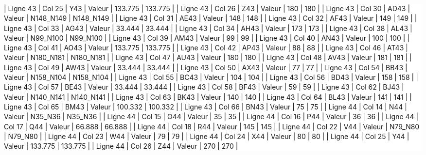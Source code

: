 | Ligne 43 | Col 25 | Y43 | Valeur | 133.775 | 133.775 |
| Ligne 43 | Col 26 | Z43 | Valeur | 180 | 180 |
| Ligne 43 | Col 30 | AD43 | Valeur | N148_N149 | N148_N149 |
| Ligne 43 | Col 31 | AE43 | Valeur | 148 | 148 |
| Ligne 43 | Col 32 | AF43 | Valeur | 149 | 149 |
| Ligne 43 | Col 33 | AG43 | Valeur | 33.444 | 33.444 |
| Ligne 43 | Col 34 | AH43 | Valeur | 173 | 173 |
| Ligne 43 | Col 38 | AL43 | Valeur | N99_N100 | N99_N100 |
| Ligne 43 | Col 39 | AM43 | Valeur | 99 | 99 |
| Ligne 43 | Col 40 | AN43 | Valeur | 100 | 100 |
| Ligne 43 | Col 41 | AO43 | Valeur | 133.775 | 133.775 |
| Ligne 43 | Col 42 | AP43 | Valeur | 88 | 88 |
| Ligne 43 | Col 46 | AT43 | Valeur | N180_N181 | N180_N181 |
| Ligne 43 | Col 47 | AU43 | Valeur | 180 | 180 |
| Ligne 43 | Col 48 | AV43 | Valeur | 181 | 181 |
| Ligne 43 | Col 49 | AW43 | Valeur | 33.444 | 33.444 |
| Ligne 43 | Col 50 | AX43 | Valeur | 77 | 77 |
| Ligne 43 | Col 54 | BB43 | Valeur | N158_N104 | N158_N104 |
| Ligne 43 | Col 55 | BC43 | Valeur | 104 | 104 |
| Ligne 43 | Col 56 | BD43 | Valeur | 158 | 158 |
| Ligne 43 | Col 57 | BE43 | Valeur | 33.444 | 33.444 |
| Ligne 43 | Col 58 | BF43 | Valeur | 59 | 59 |
| Ligne 43 | Col 62 | BJ43 | Valeur | N140_N141 | N140_N141 |
| Ligne 43 | Col 63 | BK43 | Valeur | 140 | 140 |
| Ligne 43 | Col 64 | BL43 | Valeur | 141 | 141 |
| Ligne 43 | Col 65 | BM43 | Valeur | 100.332 | 100.332 |
| Ligne 43 | Col 66 | BN43 | Valeur | 75 | 75 |
| Ligne 44 | Col 14 | N44 | Valeur | N35_N36 | N35_N36 |
| Ligne 44 | Col 15 | O44 | Valeur | 35 | 35 |
| Ligne 44 | Col 16 | P44 | Valeur | 36 | 36 |
| Ligne 44 | Col 17 | Q44 | Valeur | 66.888 | 66.888 |
| Ligne 44 | Col 18 | R44 | Valeur | 145 | 145 |
| Ligne 44 | Col 22 | V44 | Valeur | N79_N80 | N79_N80 |
| Ligne 44 | Col 23 | W44 | Valeur | 79 | 79 |
| Ligne 44 | Col 24 | X44 | Valeur | 80 | 80 |
| Ligne 44 | Col 25 | Y44 | Valeur | 133.775 | 133.775 |
| Ligne 44 | Col 26 | Z44 | Valeur | 270 | 270 |